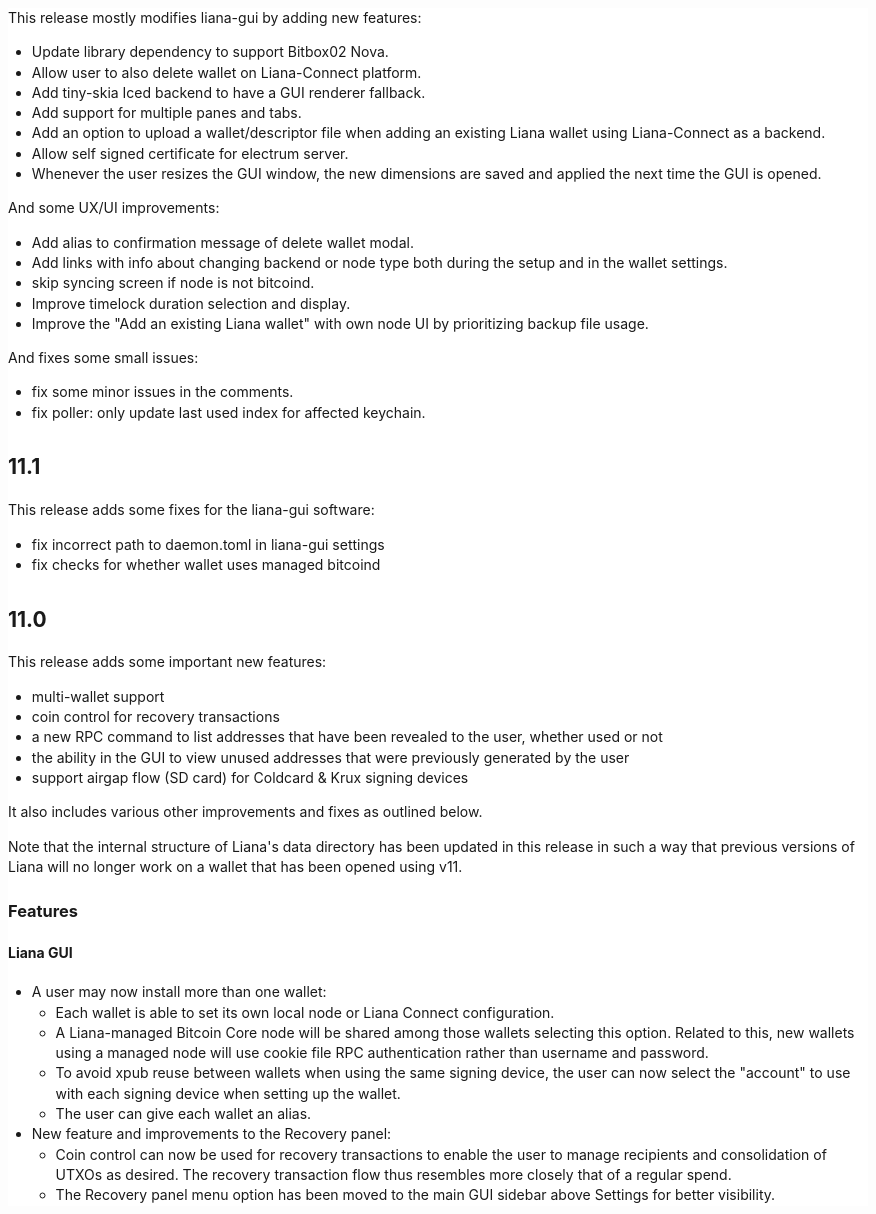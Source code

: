 This release mostly modifies liana-gui by adding new features:

* Update library dependency to support Bitbox02 Nova.
* Allow user to also delete wallet on Liana-Connect platform.
* Add tiny-skia Iced backend to have a GUI renderer fallback.
* Add support for multiple panes and tabs.
* Add an option to upload a wallet/descriptor file when adding an existing Liana wallet using Liana-Connect as a backend.
* Allow self signed certificate for electrum server.
* Whenever the user resizes the GUI window, the new dimensions are saved and applied the next time the GUI is opened.

And some UX/UI improvements:

* Add alias to confirmation message of delete wallet modal.
* Add links with info about changing backend or node type both during the setup and in the wallet settings.
* skip syncing screen if node is not bitcoind.
* Improve timelock duration selection and display.
* Improve the "Add an existing Liana wallet" with own node UI by prioritizing backup file usage.

And fixes some small issues:

* fix some minor issues in the comments.
* fix poller: only update last used index for affected keychain.

## 11.1

This release adds some fixes for the liana-gui software:

- fix incorrect path to daemon.toml in liana-gui settings
- fix checks for whether wallet uses managed bitcoind

## 11.0

This release adds some important new features:
- multi-wallet support
- coin control for recovery transactions
- a new RPC command to list addresses that have been revealed to the user, whether used or not
- the ability in the GUI to view unused addresses that were previously generated by the user
- support airgap flow (SD card) for Coldcard & Krux signing devices

It also includes various other improvements and fixes as outlined below.

Note that the internal structure of Liana's data directory has been updated in this release in such a way that previous versions of
Liana will no longer work on a wallet that has been opened using v11.

### Features

#### Liana GUI

- A user may now install more than one wallet:
    - Each wallet is able to set its own local node or Liana Connect configuration.
    - A Liana-managed Bitcoin Core node will be shared among those wallets selecting this option. Related to this, new wallets using a managed node will use cookie file RPC authentication rather than username and password.
    - To avoid xpub reuse between wallets when using the same signing device, the user can now select the "account" to use with each signing device when setting up the wallet.
    - The user can give each wallet an alias.
- New feature and improvements to the Recovery panel:
    - Coin control can now be used for recovery transactions to enable the user to manage recipients and consolidation of UTXOs as desired. The recovery transaction flow thus resembles more closely that of a regular spend.
    - The Recovery panel menu option has been moved to the main GUI sidebar above Settings for better visibility.